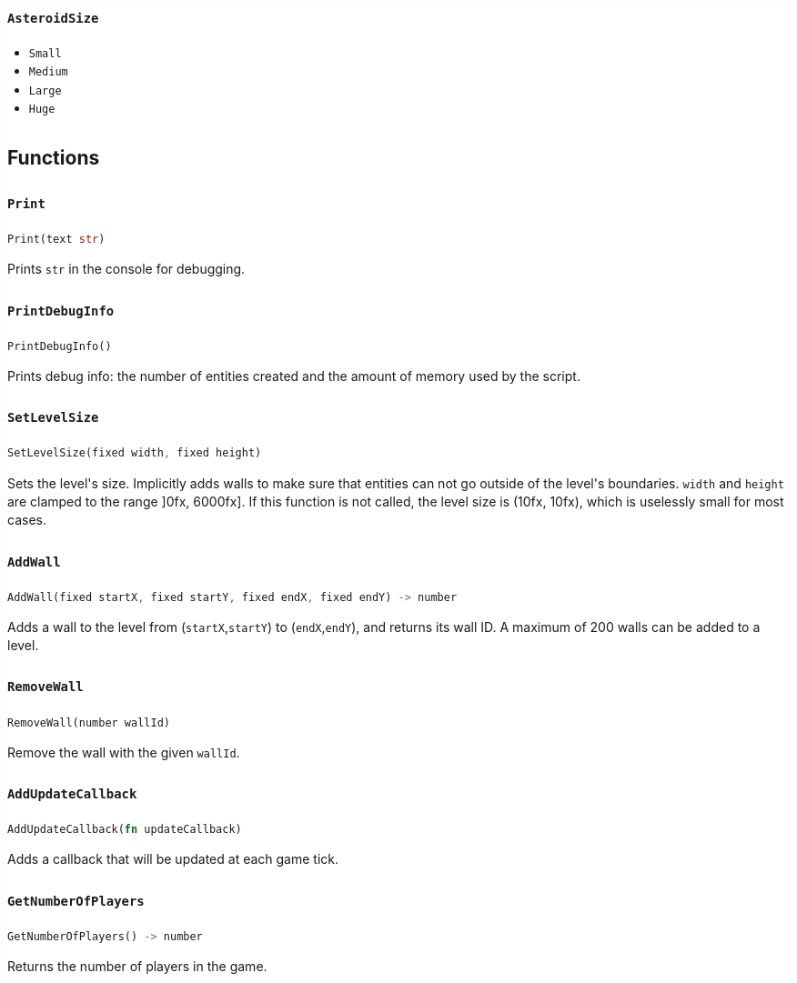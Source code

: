 ### `AsteroidSize`

- `Small`
- `Medium`
- `Large`
- `Huge`

## Functions

### `Print`
```rs
Print(text str) 
```
Prints `str` in the console for debugging.

### `PrintDebugInfo`
```rs
PrintDebugInfo() 
```
Prints debug info: the number of entities created and the amount of memory used by the script.

### `SetLevelSize`
```rs
SetLevelSize(fixed width, fixed height) 
```
Sets the level's size. Implicitly adds walls to make sure that entities can not go outside of the level's boundaries. `width` and `height` are clamped to the range ]0fx, 6000fx]. If this function is not called, the level size is (10fx, 10fx), which is uselessly small for most cases.

### `AddWall`
```rs
AddWall(fixed startX, fixed startY, fixed endX, fixed endY) -> number
```
Adds a wall to the level from (`startX`,`startY`) to (`endX`,`endY`), and returns its wall ID. A maximum of 200 walls can be added to a level.

### `RemoveWall`
```rs
RemoveWall(number wallId) 
```
Remove the wall with the given `wallId`.

### `AddUpdateCallback`
```rs
AddUpdateCallback(fn updateCallback) 
```
Adds a callback that will be updated at each game tick.

### `GetNumberOfPlayers`
```rs
GetNumberOfPlayers() -> number
```
Returns the number of players in the game.
